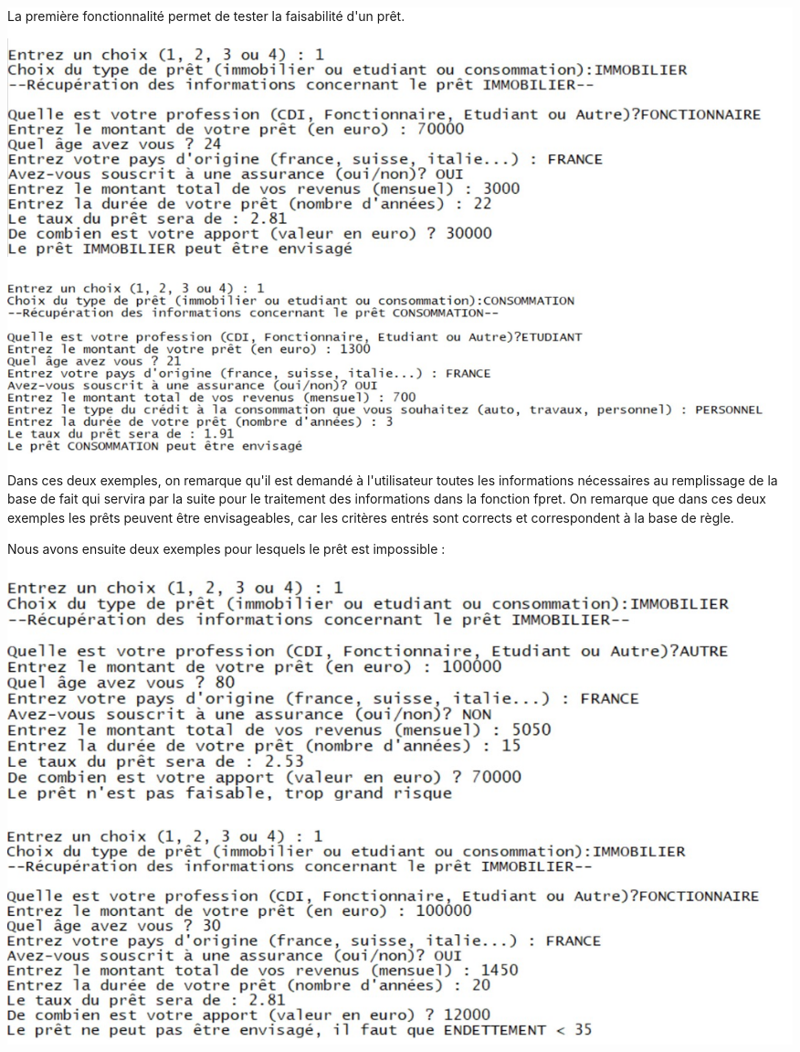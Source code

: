 La première fonctionnalité permet de tester la faisabilité d'un prêt.  

![Faisabilitée d'un prêt immobilier](img/fpret_possible_immo.jpg "Faisabilitée d'un prêt immobilier")

![Faisabilitée d'un prêt à la consommation](img/fpret_possible_conso.jpg "Faisabilitée d'un prêt à la consommation")

Dans ces deux exemples, on remarque qu'il est demandé à l'utilisateur toutes les informations nécessaires au remplissage de la base de fait qui servira par la suite pour le traitement des informations dans la fonction fpret. On remarque que dans ces deux exemples les prêts peuvent être envisageables, car les critères entrés sont corrects et correspondent à la base de règle.  

Nous avons ensuite deux exemples pour lesquels le prêt est impossible :  

![Faisabilitée d'un prêt immobilier impossible à cause de l'âge](img/fpret_impossible_age.jpg "Faisabilitée d'un prêt immobilier impossible à cause de l'âge")

![Faisabilitée d'un prêt immobilier impossible à cause de l'endettement](img/fpret_impossible_endettement.jpg "Faisabilitée d'un prêt immobilier impossible à cause de l'endettement")
